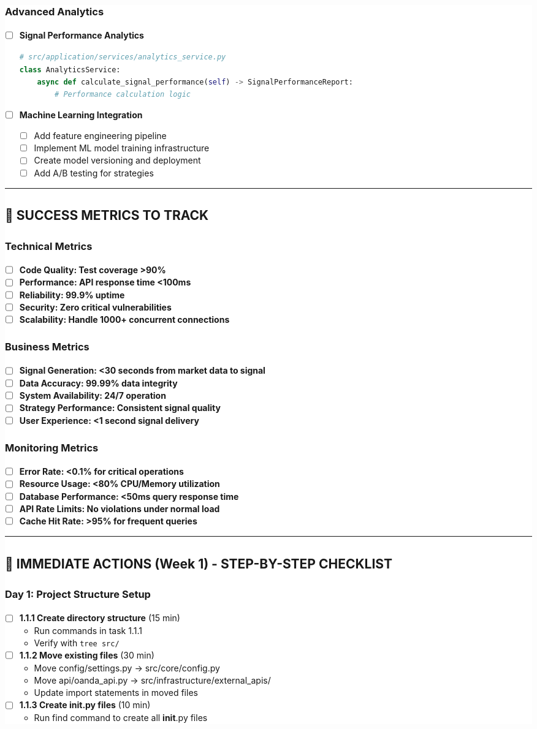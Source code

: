 ### Advanced Analytics
- [ ] **Signal Performance Analytics**
  ```python
  # src/application/services/analytics_service.py
  class AnalyticsService:
      async def calculate_signal_performance(self) -> SignalPerformanceReport:
          # Performance calculation logic
  ```

- [ ] **Machine Learning Integration**
  - [ ] Add feature engineering pipeline
  - [ ] Implement ML model training infrastructure
  - [ ] Create model versioning and deployment
  - [ ] Add A/B testing for strategies

---

## 🎯 SUCCESS METRICS TO TRACK

### Technical Metrics
- [ ] **Code Quality: Test coverage >90%**
- [ ] **Performance: API response time <100ms**
- [ ] **Reliability: 99.9% uptime**
- [ ] **Security: Zero critical vulnerabilities**
- [ ] **Scalability: Handle 1000+ concurrent connections**

### Business Metrics
- [ ] **Signal Generation: <30 seconds from market data to signal**
- [ ] **Data Accuracy: 99.99% data integrity**
- [ ] **System Availability: 24/7 operation**
- [ ] **Strategy Performance: Consistent signal quality**
- [ ] **User Experience: <1 second signal delivery**

### Monitoring Metrics
- [ ] **Error Rate: <0.1% for critical operations**
- [ ] **Resource Usage: <80% CPU/Memory utilization**
- [ ] **Database Performance: <50ms query response time**
- [ ] **API Rate Limits: No violations under normal load**
- [ ] **Cache Hit Rate: >95% for frequent queries**

---

## 🔧 IMMEDIATE ACTIONS (Week 1) - STEP-BY-STEP CHECKLIST

### Day 1: Project Structure Setup
- [ ] **1.1.1 Create directory structure** (15 min)
  - Run commands in task 1.1.1
  - Verify with `tree src/`
- [ ] **1.1.2 Move existing files** (30 min)  
  - Move config/settings.py → src/core/config.py
  - Move api/oanda_api.py → src/infrastructure/external_apis/
  - Update import statements in moved files
- [ ] **1.1.3 Create __init__.py files** (10 min)
  - Run find command to create all __init__.py files
